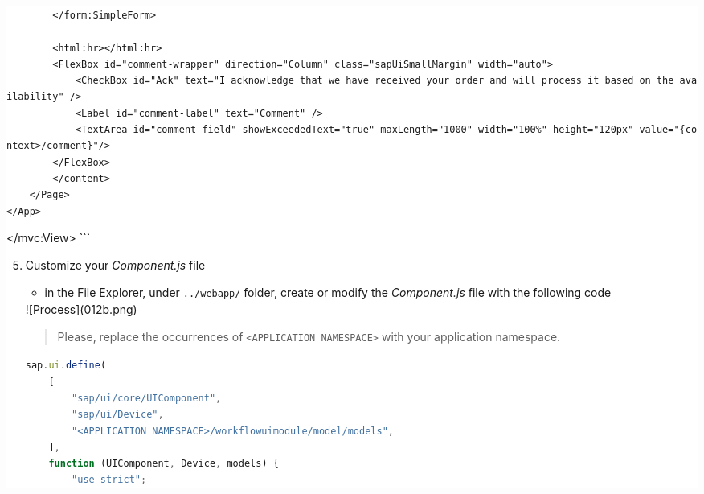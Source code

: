             </form:SimpleForm>

            <html:hr></html:hr>
            <FlexBox id="comment-wrapper" direction="Column" class="sapUiSmallMargin" width="auto">
                <CheckBox id="Ack" text="I acknowledge that we have received your order and will process it based on the availability" />
                <Label id="comment-label" text="Comment" />
                <TextArea id="comment-field" showExceededText="true" maxLength="1000" width="100%" height="120px" value="{context>/comment}"/>
            </FlexBox>
            </content>
        </Page>
    </App>
</mvc:View>
    ```

5.  Customize your *Component.js* file

    - in the File Explorer, under `../webapp/` folder, create or modify the *Component.js* file with the following code

    <!-- border -->![Process](012b.png)

    > Please, replace the occurrences of `<APPLICATION NAMESPACE>` with your application namespace.

    ```JavaScript
    sap.ui.define(
        [
            "sap/ui/core/UIComponent",
            "sap/ui/Device",
            "<APPLICATION NAMESPACE>/workflowuimodule/model/models",
        ],
        function (UIComponent, Device, models) {
            "use strict";

